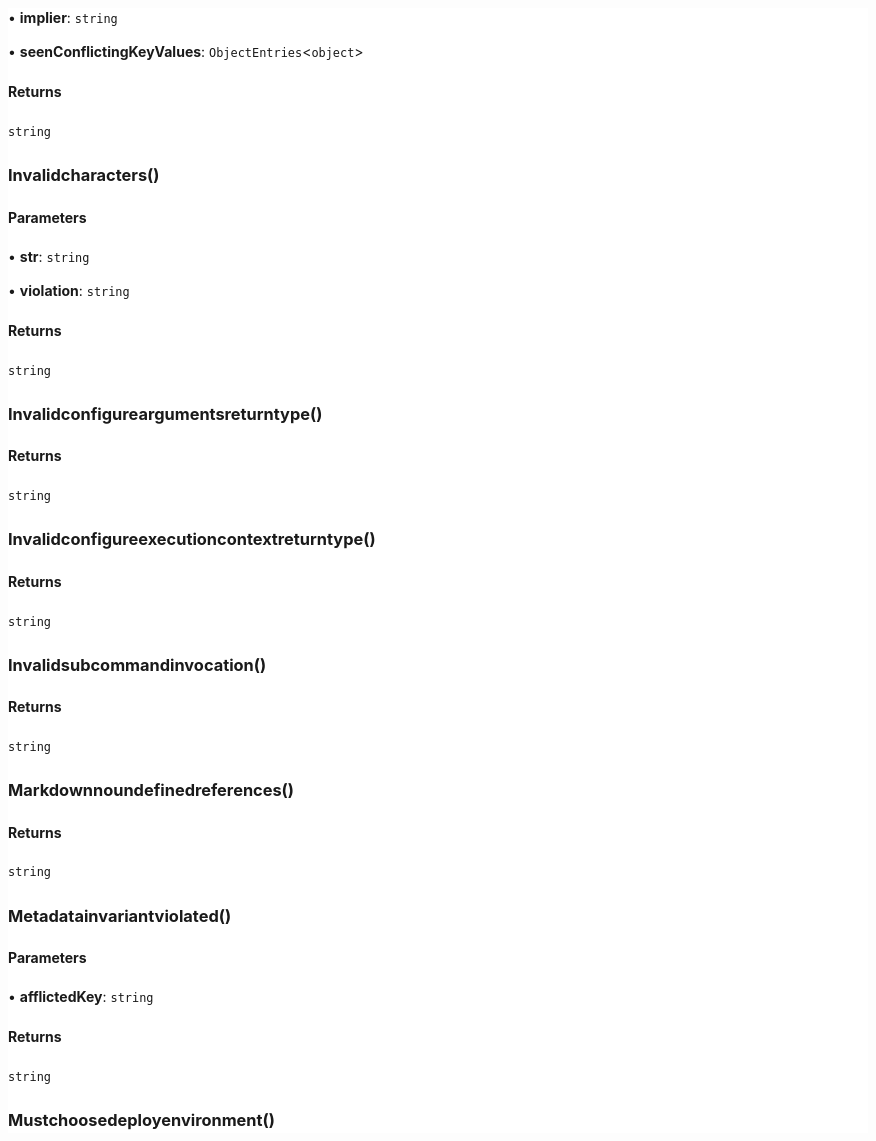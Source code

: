 • **implier**: `string`

• **seenConflictingKeyValues**: `ObjectEntries`<`object`>

#### Returns

`string`

### Invalidcharacters()

#### Parameters

• **str**: `string`

• **violation**: `string`

#### Returns

`string`

### Invalidconfigureargumentsreturntype()

#### Returns

`string`

### Invalidconfigureexecutioncontextreturntype()

#### Returns

`string`

### Invalidsubcommandinvocation()

#### Returns

`string`

### Markdownnoundefinedreferences()

#### Returns

`string`

### Metadatainvariantviolated()

#### Parameters

• **afflictedKey**: `string`

#### Returns

`string`

### Mustchoosedeployenvironment()
